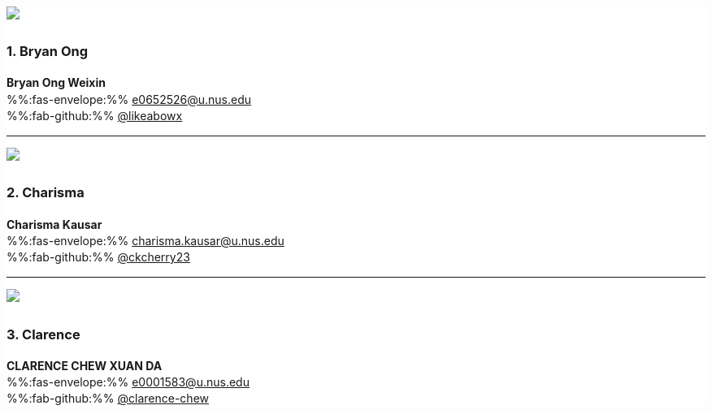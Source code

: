 <div class="container">
  <div class="row bt-2">
    <div class="col-3">

<img src="https://nus-cs2103-nus-cs2103-ay2324s1.github.io/tutor-photos/likeabowx.png" width="150" onerror="this.src='images/placeholder-large.png';" class="mt-1 rounded">
    </div>
    <div class="col">

### 1. Bryan Ong

**Bryan Ong Weixin**<br>
%%:fas-envelope:%% e0652526@u.nus.edu<br>
%%:fab-github:%% [@likeabowx](https://github.com/likeabowx)
    </div>
  </div>
</div>

-----------------------------------------

<div class="container">
  <div class="row bt-2">
    <div class="col-3">

<img src="https://nus-cs2103-nus-cs2103-ay2324s1.github.io/tutor-photos/ckcherry23.png" width="150" onerror="this.src='images/placeholder-large.png';" class="mt-1 rounded">
    </div>
    <div class="col">

### 2. Charisma

**Charisma Kausar**<br>
%%:fas-envelope:%% charisma.kausar@u.nus.edu<br>
%%:fab-github:%% [@ckcherry23](https://github.com/ckcherry23)
    </div>
  </div>
</div>

-----------------------------------------

<div class="container">
  <div class="row bt-2">
    <div class="col-3">

<img src="https://nus-cs2103-nus-cs2103-ay2324s1.github.io/tutor-photos/clarence-chew.png" width="150" onerror="this.src='images/placeholder-large.png';" class="mt-1 rounded">
    </div>
    <div class="col">

### 3. Clarence

**CLARENCE CHEW XUAN DA**<br>
%%:fas-envelope:%% e0001583@u.nus.edu<br>
%%:fab-github:%% [@clarence-chew](https://github.com/clarence-chew)
    </div>
  </div>
</div>

